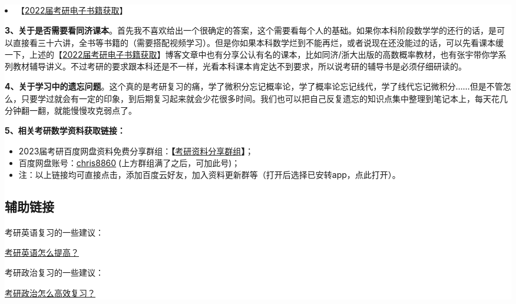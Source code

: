   <li data-pid="PC0zwxcr">【<a href="https://link.zhihu.com/?target=https%3A//kaoyan2021.gitee.io/2019/11/14/2022%25E5%25B1%258A%25E8%2580%2583%25E7%25A0%2594%25E7%2594%25B5%25E5%25AD%2590%25E4%25B9%25A6%25E7%25B1%258D%25E8%258E%25B7%25E5%258F%2596/" class=" wrap external" target="_blank" rel="nofollow noreferrer">2022届考研电子书籍获取</a>】</li>
 </ul>
 <p data-pid="PfPIHazM"><b>3、关于是否需要看同济课本</b>。首先我不喜欢给出一个很确定的答案，这个需要看每个人的基础。如果你本科阶段数学学的还行的话，是可以直接看三十六讲，全书等书籍的（需要搭配视频学习）。但是你如果本科数学烂到不能再烂，或者说现在还没能过的话，可以先看课本缓一下，上述的【<a href="https://link.zhihu.com/?target=https%3A//kaoyan2021.gitee.io/2019/11/14/2022%25E5%25B1%258A%25E8%2580%2583%25E7%25A0%2594%25E7%2594%25B5%25E5%25AD%2590%25E4%25B9%25A6%25E7%25B1%258D%25E8%258E%25B7%25E5%258F%2596/" class=" wrap external" target="_blank" rel="nofollow noreferrer">2022届考研电子书籍获取</a>】博客文章中也有分享公认有名的课本，比如同济/浙大出版的高数概率教材，也有张宇带你学系列教材辅导讲义。不过考研的要求跟本科还是不一样，光看本科课本肯定达不到要求，所以说考研的辅导书是必须仔细研读的。</p>
 <p data-pid="oZzVnnSL"><b>4、关于学习中的遗忘问题</b>。这个真的是考研复习的痛，学了微积分忘记概率论，学了概率论忘记线代，学了线代忘记微积分……但是不管怎么，只要学过就会有一定的印象，到后期复习起来就会少花很多时间。我们也可以把自己反复遗忘的知识点集中整理到笔记本上，每天花几分钟翻一翻，就能慢慢攻克弱点了。</p>
 <p data-pid="-0N9r1SX"><b>5、相关考研数学资料获取链接：</b></p>
 <ul>
  <li data-pid="t5nTAJMq">2023届考研百度网盘资料免费分享群组：<b>【</b><a href="https://link.zhihu.com/?target=https%3A//kaoyan2021.gitee.io/2021/01/17/%25E8%2580%2583%25E7%25A0%2594%25E8%25B5%2584%25E6%2596%2599%25E5%2585%258D%25E8%25B4%25B9%25E5%2588%2586%25E4%25BA%25AB%25E7%2599%25BE%25E5%25BA%25A6%25E7%25BD%2591%25E7%259B%2598%25E7%25BE%25A4%25E7%25BB%2584/" class=" wrap external" target="_blank" rel="nofollow noreferrer">考研资料分享群组</a><b>】</b>；</li>
  <li data-pid="gFUlUXrT">百度网盘账号：<a href="https://link.zhihu.com/?target=https%3A//snsyun.baidu.com/wap/snsdeeplink%3Fpage%3Dmiddle%26is_qrcode%3D1%26qrcode_type%3D1%26scheme%3Dbdnetdisk%253A%252F%252Fn%252Faction.ADD_FRIEND%253Fuk%253D4127074040%2526type%253Dnormal" class=" wrap external" target="_blank" rel="nofollow noreferrer">chris8860</a> (上方群组满了之后，可加此号)；</li>
  <li data-pid="ui-9ABtb">注：以上链接均可直接点击，添加百度云好友，加入资料更新群等（打开后选择已安转app，点此打开）。</li>
 </ul>
 <h2><b>辅助链接</b></h2>
 <p data-pid="BLDF5rJ-">考研英语复习的一些建议：</p><a data-draft-node="block" data-draft-type="link-card" href="http://www.zhihu.com/question/23725719/answer/147929355?utm_source=com.android.mms&amp;utm_medium=social" data-image="https://pic2.zhimg.com/v2-fbf158ac9572885919976fba7578e339_720w.jpg" data-image-width="1500" data-image-height="2000" class="internal">考研英语怎么提高？</a>
 <p data-pid="Iywf762t">考研政治复习的一些建议：</p><a data-draft-node="block" data-draft-type="link-card" href="http://www.zhihu.com/question/19773464/answer/145839420?utm_source=com.android.mms&amp;utm_medium=social" class="internal">考研政治怎么高效复习？</a>
 <p></p>
</body>